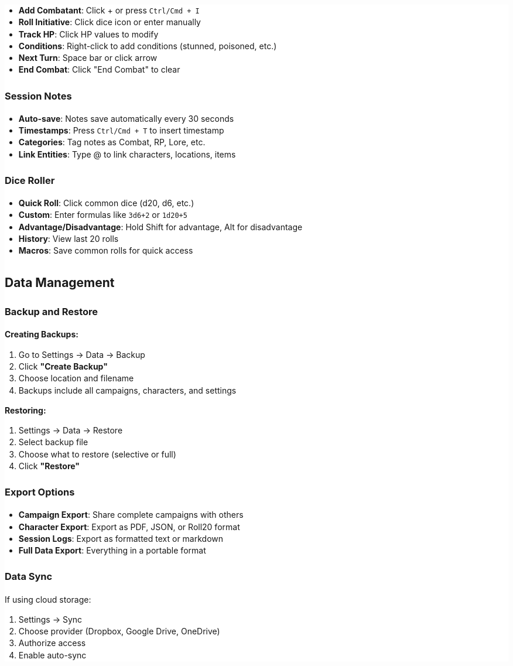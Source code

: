 - **Add Combatant**: Click + or press `Ctrl/Cmd + I`
- **Roll Initiative**: Click dice icon or enter manually
- **Track HP**: Click HP values to modify
- **Conditions**: Right-click to add conditions (stunned, poisoned, etc.)
- **Next Turn**: Space bar or click arrow
- **End Combat**: Click "End Combat" to clear

### Session Notes

- **Auto-save**: Notes save automatically every 30 seconds
- **Timestamps**: Press `Ctrl/Cmd + T` to insert timestamp
- **Categories**: Tag notes as Combat, RP, Lore, etc.
- **Link Entities**: Type @ to link characters, locations, items

### Dice Roller

- **Quick Roll**: Click common dice (d20, d6, etc.)
- **Custom**: Enter formulas like `3d6+2` or `1d20+5`
- **Advantage/Disadvantage**: Hold Shift for advantage, Alt for disadvantage
- **History**: View last 20 rolls
- **Macros**: Save common rolls for quick access

## Data Management

### Backup and Restore

**Creating Backups:**
1. Go to Settings → Data → Backup
2. Click **"Create Backup"**
3. Choose location and filename
4. Backups include all campaigns, characters, and settings

**Restoring:**
1. Settings → Data → Restore
2. Select backup file
3. Choose what to restore (selective or full)
4. Click **"Restore"**

### Export Options

- **Campaign Export**: Share complete campaigns with others
- **Character Export**: Export as PDF, JSON, or Roll20 format
- **Session Logs**: Export as formatted text or markdown
- **Full Data Export**: Everything in a portable format

### Data Sync

If using cloud storage:
1. Settings → Sync
2. Choose provider (Dropbox, Google Drive, OneDrive)
3. Authorize access
4. Enable auto-sync
